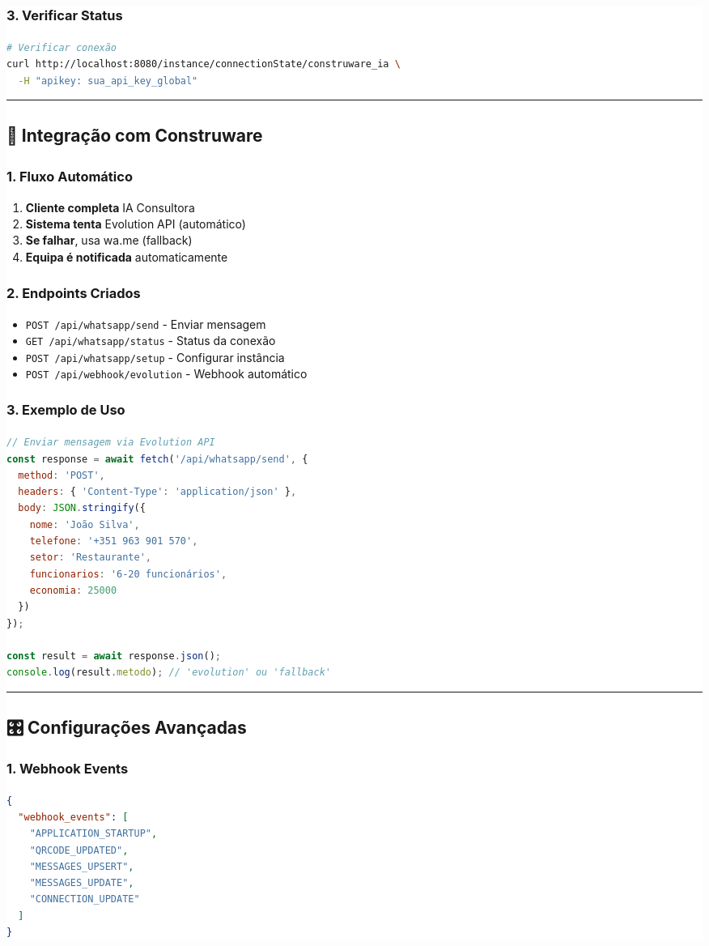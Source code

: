 ### 3. **Verificar Status**
```bash
# Verificar conexão
curl http://localhost:8080/instance/connectionState/construware_ia \
  -H "apikey: sua_api_key_global"
```

---

## 🔄 **Integração com Construware**

### 1. **Fluxo Automático**
1. **Cliente completa** IA Consultora
2. **Sistema tenta** Evolution API (automático)
3. **Se falhar**, usa wa.me (fallback)
4. **Equipa é notificada** automaticamente

### 2. **Endpoints Criados**
- `POST /api/whatsapp/send` - Enviar mensagem
- `GET /api/whatsapp/status` - Status da conexão
- `POST /api/whatsapp/setup` - Configurar instância
- `POST /api/webhook/evolution` - Webhook automático

### 3. **Exemplo de Uso**
```javascript
// Enviar mensagem via Evolution API
const response = await fetch('/api/whatsapp/send', {
  method: 'POST',
  headers: { 'Content-Type': 'application/json' },
  body: JSON.stringify({
    nome: 'João Silva',
    telefone: '+351 963 901 570',
    setor: 'Restaurante',
    funcionarios: '6-20 funcionários',
    economia: 25000
  })
});

const result = await response.json();
console.log(result.metodo); // 'evolution' ou 'fallback'
```

---

## 🎛️ **Configurações Avançadas**

### 1. **Webhook Events**
```json
{
  "webhook_events": [
    "APPLICATION_STARTUP",
    "QRCODE_UPDATED", 
    "MESSAGES_UPSERT",
    "MESSAGES_UPDATE",
    "CONNECTION_UPDATE"
  ]
}
```
